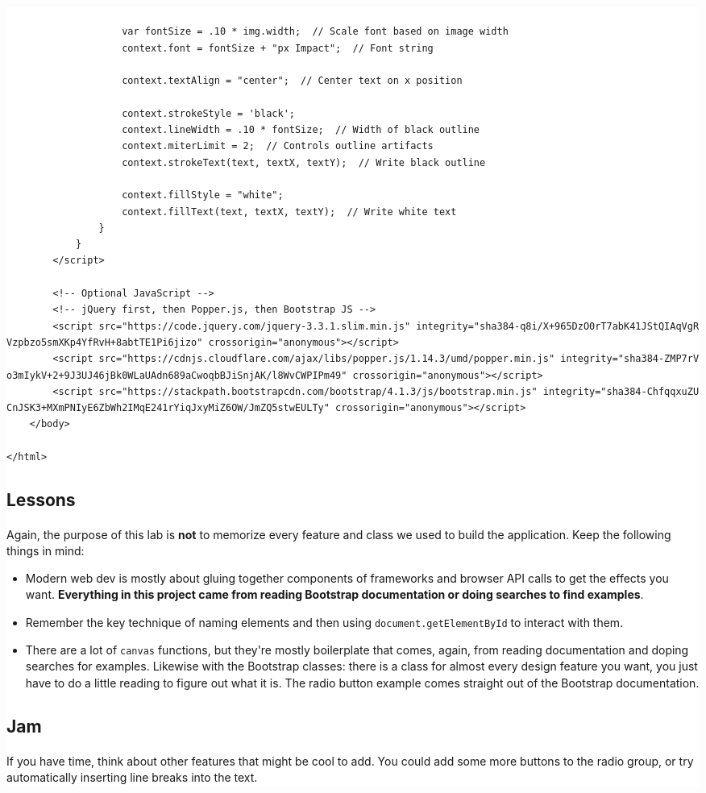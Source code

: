 ```
                    
                    var fontSize = .10 * img.width;  // Scale font based on image width                    
                    context.font = fontSize + "px Impact";  // Font string
                
                    context.textAlign = "center";  // Center text on x position
  
                    context.strokeStyle = 'black';
                    context.lineWidth = .10 * fontSize;  // Width of black outline
                    context.miterLimit = 2;  // Controls outline artifacts
                    context.strokeText(text, textX, textY);  // Write black outline

                    context.fillStyle = "white";
                    context.fillText(text, textX, textY);  // Write white text
                }
            }
        </script>
        
        <!-- Optional JavaScript -->
        <!-- jQuery first, then Popper.js, then Bootstrap JS -->
        <script src="https://code.jquery.com/jquery-3.3.1.slim.min.js" integrity="sha384-q8i/X+965DzO0rT7abK41JStQIAqVgRVzpbzo5smXKp4YfRvH+8abtTE1Pi6jizo" crossorigin="anonymous"></script>
        <script src="https://cdnjs.cloudflare.com/ajax/libs/popper.js/1.14.3/umd/popper.min.js" integrity="sha384-ZMP7rVo3mIykV+2+9J3UJ46jBk0WLaUAdn689aCwoqbBJiSnjAK/l8WvCWPIPm49" crossorigin="anonymous"></script>
        <script src="https://stackpath.bootstrapcdn.com/bootstrap/4.1.3/js/bootstrap.min.js" integrity="sha384-ChfqqxuZUCnJSK3+MXmPNIyE6ZbWh2IMqE241rYiqJxyMiZ6OW/JmZQ5stwEULTy" crossorigin="anonymous"></script>
    </body>
    
</html>
```

## Lessons

Again, the purpose of this lab is **not** to memorize every feature and class we used to build the application. Keep the following things in mind:

- Modern web dev is mostly about gluing together components of frameworks and browser API calls to get the effects you want. **Everything in this project came from reading Bootstrap documentation or doing searches to find examples**.

- Remember the key technique of naming elements and then using `document.getElementById` to interact with them.

- There are a lot of `canvas` functions, but they're mostly boilerplate that comes, again, from reading documentation and doping searches for examples. Likewise with the Bootstrap classes: there is a class for almost every design feature you want, you just have to 
do a little reading to figure out what it is. The radio button example comes straight out of the Bootstrap documentation.

## Jam

If you have time, think about other features that might be cool to add. You could add some more buttons to the radio group, or try
automatically inserting line breaks into the text.
